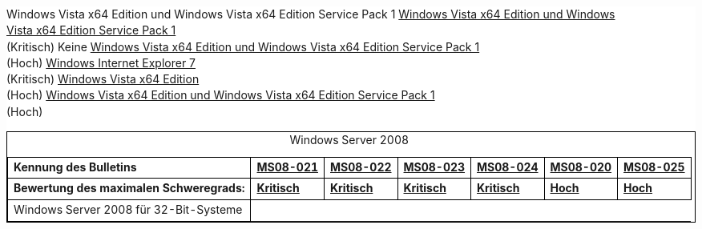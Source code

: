 <td style="border:1px solid black;">Windows Vista x64 Edition und Windows Vista x64 Edition Service Pack 1</td>
<td style="border:1px solid black;"><a href="http://www.microsoft.com/downloads/details.aspx?displaylang=de&amp;familyid=4ad6dcd1-6ea5-43bf-8bee-a5f507beadc6">Windows Vista x64 Edition und Windows Vista x64 Edition Service Pack 1</a><br />
(Kritisch)</td>
<td style="border:1px solid black;">Keine</td>
<td style="border:1px solid black;"><a href="http://www.microsoft.com/downloads/details.aspx?displaylang=de&amp;familyid=d33462b6-7391-482d-babe-fb4cd0beaa21">Windows Vista x64 Edition und Windows Vista x64 Edition Service Pack 1</a><br />
(Hoch)</td>
<td style="border:1px solid black;"><a href="http://www.microsoft.com/downloads/details.aspx?displaylang=de&amp;familyid=295cf8f2-265e-4570-b708-21033337fe05">Windows Internet Explorer 7</a><br />
(Kritisch)</td>
<td style="border:1px solid black;"><a href="http://www.microsoft.com/downloads/details.aspx?displaylang=de&amp;familyid=73f3a234-3973-4467-be7e-69efa7ee978c">Windows Vista x64 Edition</a><br />
(Hoch)</td>
<td style="border:1px solid black;"><a href="http://www.microsoft.com/downloads/details.aspx?displaylang=de&amp;familyid=d56bb4fe-304e-45e0-95f2-fde2f47b2a04">Windows Vista x64 Edition und Windows Vista x64 Edition Service Pack 1</a><br />
(Hoch)</td>
</tr>
</tbody>
</table>
 

<p> </p>
<table style="border:1px solid black;">
<caption>Windows Server 2008</caption>
<tbody>
<tr class="odd">
<td style="border:1px solid black;"><strong>Kennung des Bulletins</strong></td>
<td style="border:1px solid black;"><a href="http://go.microsoft.com/fwlink/?linkid=111955"><strong>MS08-021</strong></a></td>
<td style="border:1px solid black;"><a href="http://go.microsoft.com/fwlink/?linkid=108169"><strong>MS08-022</strong></a></td>
<td style="border:1px solid black;"><a href="http://go.microsoft.com/fwlink/?linkid=112366"><strong>MS08-023</strong></a></td>
<td style="border:1px solid black;"><a href="http://go.microsoft.com/fwlink/?linkid=110557"><strong>MS08-024</strong></a></td>
<td style="border:1px solid black;"><a href="http://go.microsoft.com/fwlink/?linkid=108231"><strong>MS08-020</strong></a></td>
<td style="border:1px solid black;"><a href="http://go.microsoft.com/fwlink/?linkid=111956"><strong>MS08-025</strong></a></td>
</tr>
<tr class="even">
<td style="border:1px solid black;"><strong>Bewertung des maximalen Schweregrads:</strong></td>
<td style="border:1px solid black;"><a href="http://www.microsoft.com/germany/technet/datenbank/articles/527029.mspx"><strong>Kritisch</strong></a></td>
<td style="border:1px solid black;"><a href="http://www.microsoft.com/germany/technet/datenbank/articles/527029.mspx"><strong>Kritisch</strong></a></td>
<td style="border:1px solid black;"><a href="http://www.microsoft.com/germany/technet/datenbank/articles/527029.mspx"><strong>Kritisch</strong></a></td>
<td style="border:1px solid black;"><a href="http://www.microsoft.com/germany/technet/datenbank/articles/527029.mspx"><strong>Kritisch</strong></a></td>
<td style="border:1px solid black;"><a href="http://www.microsoft.com/germany/technet/datenbank/articles/527029.mspx"><strong>Hoch</strong></a></td>
<td style="border:1px solid black;"><a href="http://www.microsoft.com/germany/technet/datenbank/articles/527029.mspx"><strong>Hoch</strong></a></td>
</tr>
<tr class="odd">
<td style="border:1px solid black;">Windows Server 2008 für 32-Bit-Systeme</td>
